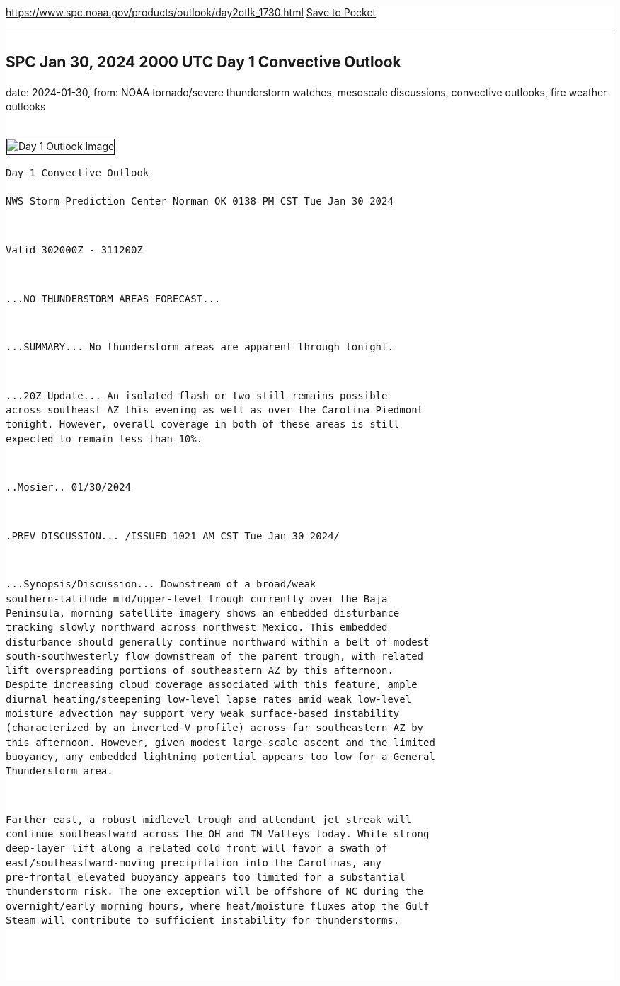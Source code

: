 <span class="feed-item-link">
<a href="https://www.spc.noaa.gov/products/outlook/day2otlk_1730.html">https://www.spc.noaa.gov/products/outlook/day2otlk_1730.html</a> <a href="https://getpocket.com/save" class="pocket-btn" data-lang="en" data-save-url="https://www.spc.noaa.gov/products/outlook/day2otlk_1730.html">Save to Pocket</a>
</span>

---

## SPC Jan 30, 2024 2000 UTC Day 1 Convective Outlook

date: 2024-01-30, from: NOAA tornado/severe thunderstorm watches, mesoscale discussions, convective outlooks, fire weather outlooks

<br /><a href="https://www.spc.noaa.gov/products/outlook/day1otlk.html"><img src="https://www.spc.noaa.gov/products/outlook/day1otlk.gif" border="1" alt="Day 1 Outlook Image" hspace="1" vspace="1" width="815" height="555" align="center" /></a><pre>
Day 1 Convective Outlook  
NWS Storm Prediction Center Norman OK
0138 PM CST Tue Jan 30 2024

Valid 302000Z - 311200Z

...NO THUNDERSTORM AREAS FORECAST...

...SUMMARY...
No thunderstorm areas are apparent through tonight.

...20Z Update...
An isolated flash or two still remains possible across southeast AZ
this evening as well as over the Carolina Piedmont tonight. However,
overall coverage in both of these areas is still expected to remain
less than 10%.

..Mosier.. 01/30/2024

.PREV DISCUSSION... /ISSUED 1021 AM CST Tue Jan 30 2024/

...Synopsis/Discussion...
Downstream of a broad/weak southern-latitude mid/upper-level trough
currently over the Baja Peninsula, morning satellite imagery shows
an embedded disturbance tracking slowly northward across northwest
Mexico. This embedded disturbance should generally continue
northward within a belt of modest south-southwesterly flow
downstream of the parent trough, with related lift overspreading
portions of southeastern AZ by this afternoon. Despite increasing
cloud coverage associated with this feature, ample diurnal
heating/steepening low-level lapse rates amid weak low-level
moisture advection may support very weak surface-based instability
(characterized by an inverted-V profile) across far southeastern AZ
by this afternoon. However, given modest large-scale ascent and the
limited buoyancy, any embedded lightning potential appears too low
for a General Thunderstorm area. 

Farther east, a robust midlevel trough and attendant jet streak will
continue southeastward across the OH and TN Valleys today. While
strong deep-layer lift along a related cold front will favor a swath
of east/southeastward-moving precipitation into the Carolinas, any
pre-frontal elevated buoyancy appears too limited for a substantial
thunderstorm risk. The one exception will be offshore of NC during
the overnight/early morning hours, where heat/moisture fluxes atop
the Gulf Steam will contribute to sufficient instability for
thunderstorms.
